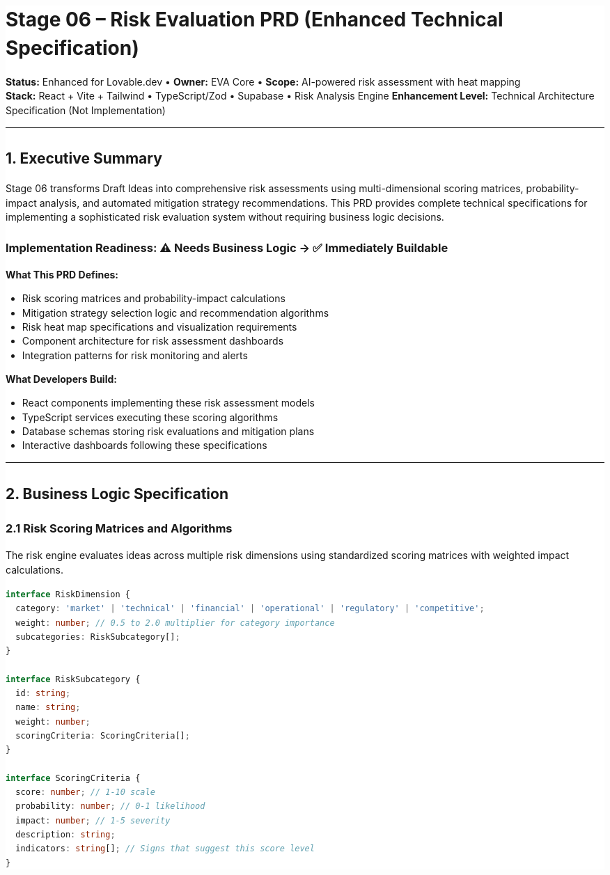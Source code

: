 # Stage 06 – Risk Evaluation PRD (Enhanced Technical Specification)

**Status:** Enhanced for Lovable.dev • **Owner:** EVA Core • **Scope:** AI-powered risk assessment with heat mapping  
**Stack:** React + Vite + Tailwind • TypeScript/Zod • Supabase • Risk Analysis Engine
**Enhancement Level:** Technical Architecture Specification (Not Implementation)

---

## 1. Executive Summary

Stage 06 transforms Draft Ideas into comprehensive risk assessments using multi-dimensional scoring matrices, probability-impact analysis, and automated mitigation strategy recommendations. This PRD provides complete technical specifications for implementing a sophisticated risk evaluation system without requiring business logic decisions.

### Implementation Readiness: ⚠️ **Needs Business Logic** → ✅ **Immediately Buildable**

**What This PRD Defines:**
- Risk scoring matrices and probability-impact calculations
- Mitigation strategy selection logic and recommendation algorithms
- Risk heat map specifications and visualization requirements
- Component architecture for risk assessment dashboards
- Integration patterns for risk monitoring and alerts

**What Developers Build:**
- React components implementing these risk assessment models
- TypeScript services executing these scoring algorithms
- Database schemas storing risk evaluations and mitigation plans
- Interactive dashboards following these specifications

---

## 2. Business Logic Specification

### 2.1 Risk Scoring Matrices and Algorithms

The risk engine evaluates ideas across multiple risk dimensions using standardized scoring matrices with weighted impact calculations.

```typescript
interface RiskDimension {
  category: 'market' | 'technical' | 'financial' | 'operational' | 'regulatory' | 'competitive';
  weight: number; // 0.5 to 2.0 multiplier for category importance
  subcategories: RiskSubcategory[];
}

interface RiskSubcategory {
  id: string;
  name: string;
  weight: number;
  scoringCriteria: ScoringCriteria[];
}

interface ScoringCriteria {
  score: number; // 1-10 scale
  probability: number; // 0-1 likelihood
  impact: number; // 1-5 severity
  description: string;
  indicators: string[]; // Signs that suggest this score level
}
```